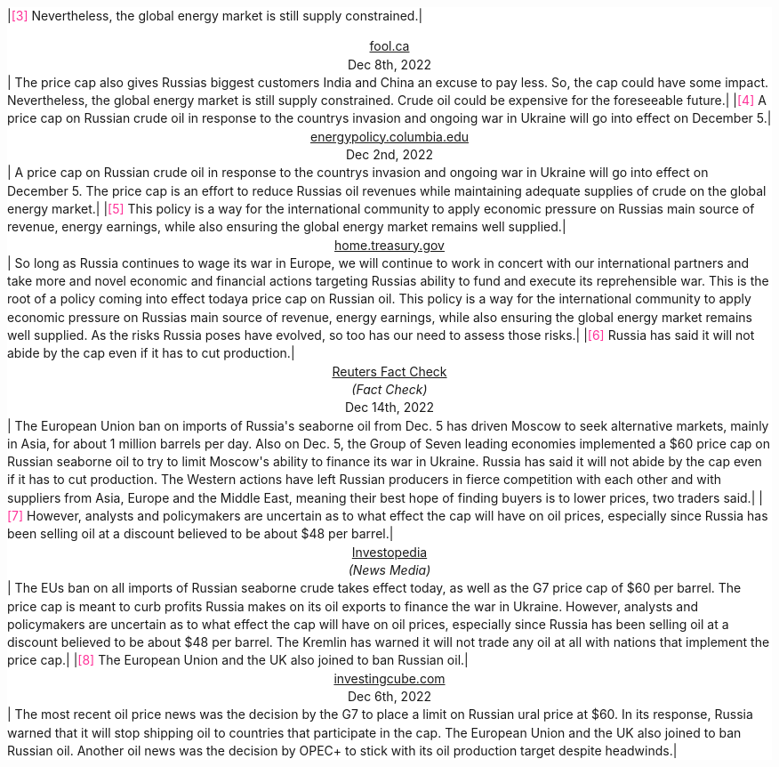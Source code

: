 |<font id="3" color=#FF3399>[3]</font> Nevertheless, the global energy market is still supply constrained.|<div style="display: flex; justify-content: center; align-items: center; flex-direction: column;"><a href="" target="_blank"><BiasChart bias="N/A" /></a><div><a href="https://www.fool.ca/2022/12/08/even-at-60-oil-these-energy-stocks-are-still-ridiculously-cheap/" target="_blank">fool.ca</a></div><div></div><div>Dec 8th, 2022</div></div>| The price cap also gives Russias biggest customers India and China an excuse to pay less. So, the cap could have some impact. Nevertheless, the global energy market is still supply constrained. Crude oil could be expensive for the foreseeable future.|
|<font id="4" color=#FF3399>[4]</font> A price cap on Russian crude oil in response to the countrys invasion and ongoing war in Ukraine will go into effect on December 5.|<div style="display: flex; justify-content: center; align-items: center; flex-direction: column;"><a href="" target="_blank"><BiasChart bias="N/A" /></a><div><a href="https://www.energypolicy.columbia.edu/publications/what-success-or-failure-would-look-price-cap-russian-oil/" target="_blank">energypolicy.columbia.edu</a></div><div></div><div>Dec 2nd, 2022</div></div>| A price cap on Russian crude oil in response to the countrys invasion and ongoing war in Ukraine will go into effect on December 5. The price cap is an effort to reduce Russias oil revenues while maintaining adequate supplies of crude on the global energy market.|
|<font id="5" color=#FF3399>[5]</font> This policy is a way for the international community to apply economic pressure on Russias main source of revenue, energy earnings, while also ensuring the global energy market remains well supplied.|<div style="display: flex; justify-content: center; align-items: center; flex-direction: column;"><a href="" target="_blank"><BiasChart bias="N/A" /></a><div><a href="https://home.treasury.gov/news/press-releases/jy1143" target="_blank">home.treasury.gov</a></div><div></div><div></div></div>| So long as Russia continues to wage its war in Europe, we will continue to work in concert with our international partners and take more and novel economic and financial actions targeting Russias ability to fund and execute its reprehensible war. This is the root of a policy coming into effect todaya price cap on Russian oil. This policy is a way for the international community to apply economic pressure on Russias main source of revenue, energy earnings, while also ensuring the global energy market remains well supplied. As the risks Russia poses have evolved, so too has our need to assess those risks.|
|<font id="6" color=#FF3399>[6]</font> Russia has said it will not abide by the cap even if it has to cut production.|<div style="display: flex; justify-content: center; align-items: center; flex-direction: column;"><a href="https://www.allsides.com/news-source/reuters-fact-check-media-bias" target="_blank"><BiasChart bias="Center" /></a><div><a href="https://www.reuters.com/business/energy/russian-oil-sold-india-below-price-cap-buyers-market-2022-12-14/" target="_blank">Reuters Fact Check</a></div><div>*(Fact Check)*</div><div>Dec 14th, 2022</div></div>| The European Union ban on imports of Russia's seaborne oil from Dec. 5 has driven Moscow to seek alternative markets, mainly in Asia, for about 1 million barrels per day. Also on Dec. 5, the Group of Seven leading economies implemented a $60 price cap on Russian seaborne oil to try to limit Moscow's ability to finance its war in Ukraine. Russia has said it will not abide by the cap even if it has to cut production. The Western actions have left Russian producers in fierce competition with each other and with suppliers from Asia, Europe and the Middle East, meaning their best hope of finding buyers is to lower prices, two traders said.|
|<font id="7" color=#FF3399>[7]</font> However, analysts and policymakers are uncertain as to what effect the cap will have on oil prices, especially since Russia has been selling oil at a discount believed to be about $48 per barrel.|<div style="display: flex; justify-content: center; align-items: center; flex-direction: column;"><a href="https://www.allsides.com/news-source/investopedia-media-bias" target="_blank"><BiasChart bias="Center" /></a><div><a href="https://www.investopedia.com/opec-maintains-production-cuts-as-eu-bans-russian-oil-6835651" target="_blank">Investopedia</a></div><div>*(News Media)*</div><div></div></div>| The EUs ban on all imports of Russian seaborne crude takes effect today, as well as the G7 price cap of $60 per barrel. The price cap is meant to curb profits Russia makes on its oil exports to finance the war in Ukraine. However, analysts and policymakers are uncertain as to what effect the cap will have on oil prices, especially since Russia has been selling oil at a discount believed to be about $48 per barrel. The Kremlin has warned it will not trade any oil at all with nations that implement the price cap.|
|<font id="8" color=#FF3399>[8]</font> The European Union and the UK also joined to ban Russian oil.|<div style="display: flex; justify-content: center; align-items: center; flex-direction: column;"><a href="" target="_blank"><BiasChart bias="N/A" /></a><div><a href="https://www.investingcube.com/brent-crude-oil-price-forecast-for-2022-2023-2025-commodities/" target="_blank">investingcube.com</a></div><div></div><div>Dec 6th, 2022</div></div>| The most recent oil price news was the decision by the G7 to place a limit on Russian ural price at $60. In its response, Russia warned that it will stop shipping oil to countries that participate in the cap. The European Union and the UK also joined to ban Russian oil. Another oil news was the decision by OPEC+ to stick with its oil production target despite headwinds.|